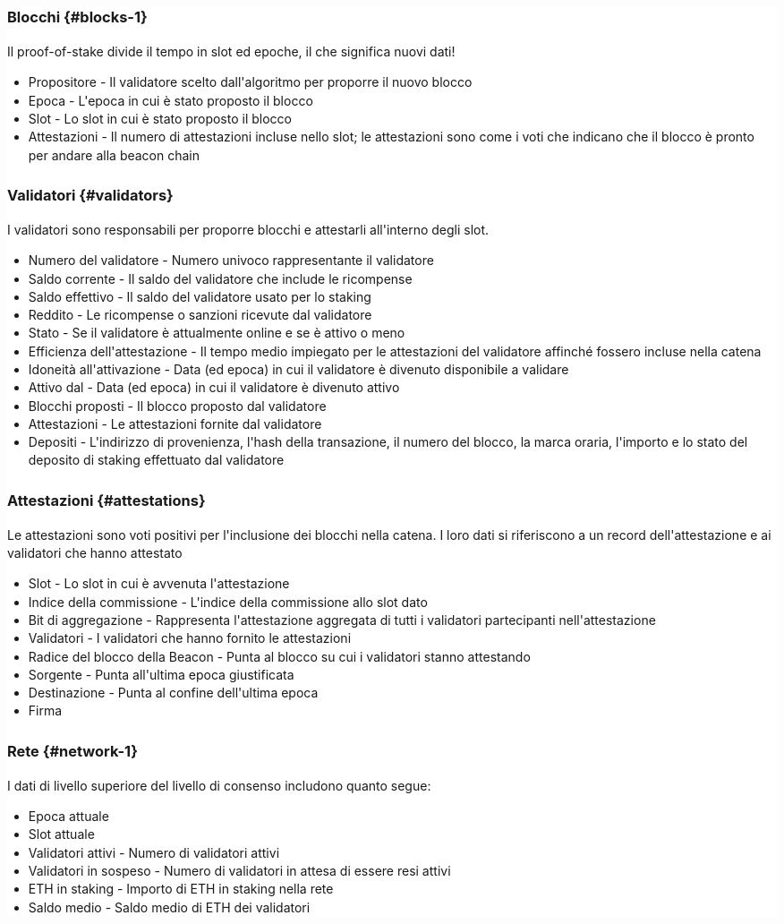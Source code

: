 ### Blocchi \{#blocks-1}

Il proof-of-stake divide il tempo in slot ed epoche, il che significa nuovi dati!

- Propositore - Il validatore scelto dall'algoritmo per proporre il nuovo blocco
- Epoca - L'epoca in cui è stato proposto il blocco
- Slot - Lo slot in cui è stato proposto il blocco
- Attestazioni - Il numero di attestazioni incluse nello slot; le attestazioni sono come i voti che indicano che il blocco è pronto per andare alla beacon chain

### Validatori \{#validators}

I validatori sono responsabili per proporre blocchi e attestarli all'interno degli slot.

- Numero del validatore - Numero univoco rappresentante il validatore
- Saldo corrente - Il saldo del validatore che include le ricompense
- Saldo effettivo - Il saldo del validatore usato per lo staking
- Reddito - Le ricompense o sanzioni ricevute dal validatore
- Stato - Se il validatore è attualmente online e se è attivo o meno
- Efficienza dell'attestazione - Il tempo medio impiegato per le attestazioni del validatore affinché fossero incluse nella catena
- Idoneità all'attivazione - Data (ed epoca) in cui il validatore è divenuto disponibile a validare
- Attivo dal - Data (ed epoca) in cui il validatore è divenuto attivo
- Blocchi proposti - Il blocco proposto dal validatore
- Attestazioni - Le attestazioni fornite dal validatore
- Depositi - L'indirizzo di provenienza, l'hash della transazione, il numero del blocco, la marca oraria, l'importo e lo stato del deposito di staking effettuato dal validatore

### Attestazioni \{#attestations}

Le attestazioni sono voti positivi per l'inclusione dei blocchi nella catena. I loro dati si riferiscono a un record dell'attestazione e ai validatori che hanno attestato

- Slot - Lo slot in cui è avvenuta l'attestazione
- Indice della commissione - L'indice della commissione allo slot dato
- Bit di aggregazione - Rappresenta l'attestazione aggregata di tutti i validatori partecipanti nell'attestazione
- Validatori - I validatori che hanno fornito le attestazioni
- Radice del blocco della Beacon - Punta al blocco su cui i validatori stanno attestando
- Sorgente - Punta all'ultima epoca giustificata
- Destinazione - Punta al confine dell'ultima epoca
- Firma

### Rete \{#network-1}

I dati di livello superiore del livello di consenso includono quanto segue:

- Epoca attuale
- Slot attuale
- Validatori attivi - Numero di validatori attivi
- Validatori in sospeso - Numero di validatori in attesa di essere resi attivi
- ETH in staking - Importo di ETH in staking nella rete
- Saldo medio - Saldo medio di ETH dei validatori
